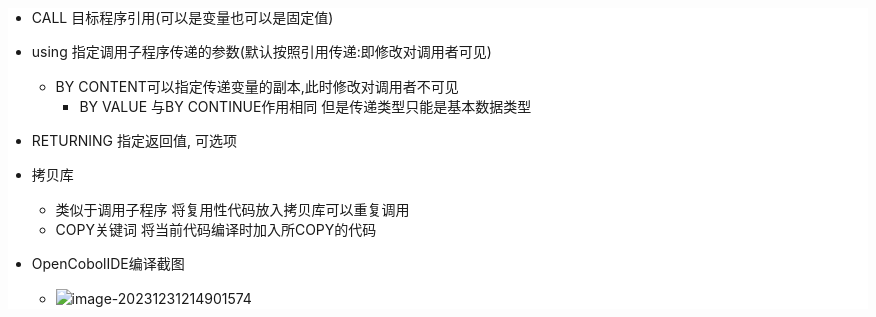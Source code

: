   - CALL 目标程序引用(可以是变量也可以是固定值)
  - using 指定调用子程序传递的参数(默认按照引用传递:即修改对调用者可见)
    - BY CONTENT可以指定传递变量的副本,此时修改对调用者不可见
      - BY VALUE 与BY CONTINUE作用相同  但是传递类型只能是基本数据类型
  - RETURNING 指定返回值, 可选项

- 拷贝库

  - 类似于调用子程序 将复用性代码放入拷贝库可以重复调用
  - COPY关键词 将当前代码编译时加入所COPY的代码

- OpenCobolIDE编译截图

  - ![image-20231231214901574](https://raw.githubusercontent.com/1v10/Photo/main/photo/202312312149666.png)

